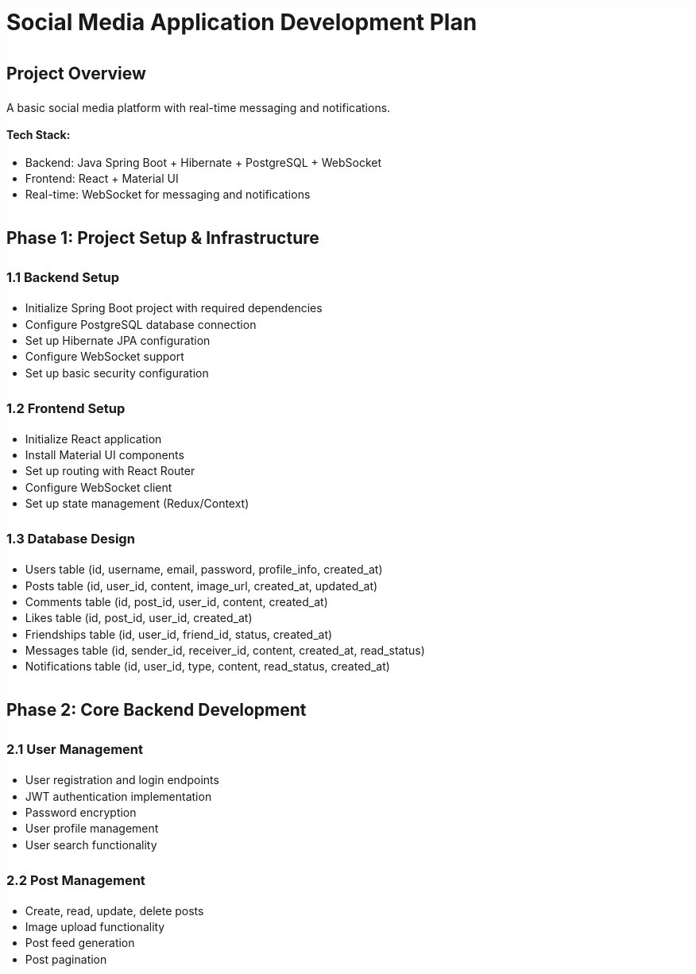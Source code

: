 # Social Media Application Development Plan

## Project Overview
A basic social media platform with real-time messaging and notifications.

**Tech Stack:**
- Backend: Java Spring Boot + Hibernate + PostgreSQL + WebSocket
- Frontend: React + Material UI
- Real-time: WebSocket for messaging and notifications

## Phase 1: Project Setup & Infrastructure

### 1.1 Backend Setup
- Initialize Spring Boot project with required dependencies
- Configure PostgreSQL database connection
- Set up Hibernate JPA configuration
- Configure WebSocket support
- Set up basic security configuration

### 1.2 Frontend Setup  
- Initialize React application
- Install Material UI components
- Set up routing with React Router
- Configure WebSocket client
- Set up state management (Redux/Context)

### 1.3 Database Design
- Users table (id, username, email, password, profile_info, created_at)
- Posts table (id, user_id, content, image_url, created_at, updated_at)
- Comments table (id, post_id, user_id, content, created_at)
- Likes table (id, post_id, user_id, created_at)
- Friendships table (id, user_id, friend_id, status, created_at)
- Messages table (id, sender_id, receiver_id, content, created_at, read_status)
- Notifications table (id, user_id, type, content, read_status, created_at)

## Phase 2: Core Backend Development

### 2.1 User Management
- User registration and login endpoints
- JWT authentication implementation
- Password encryption
- User profile management
- User search functionality

### 2.2 Post Management
- Create, read, update, delete posts
- Image upload functionality
- Post feed generation
- Post pagination
